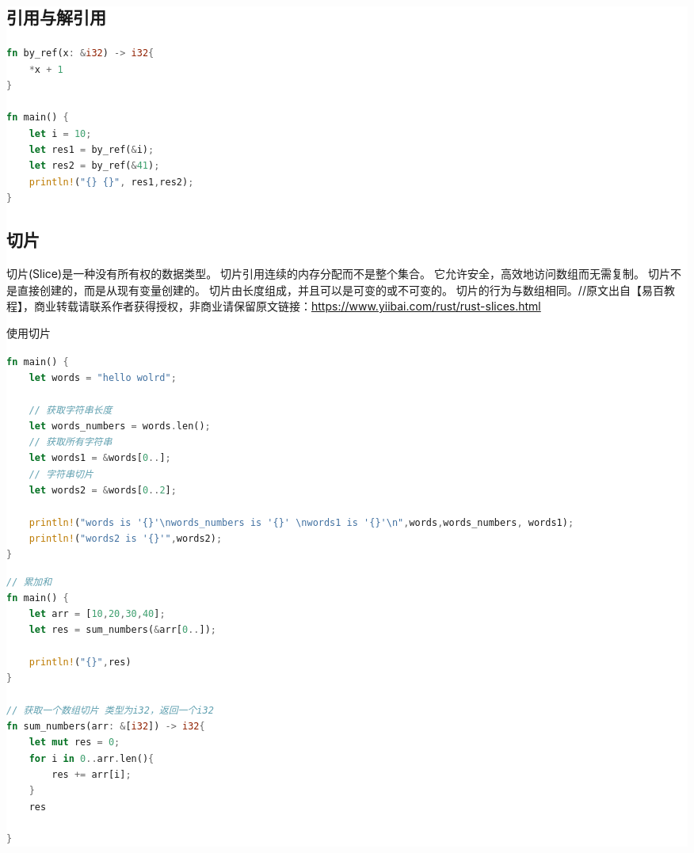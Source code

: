 


## 引用与解引用

```rust
fn by_ref(x: &i32) -> i32{
    *x + 1
}

fn main() {
    let i = 10;
    let res1 = by_ref(&i);
    let res2 = by_ref(&41);
    println!("{} {}", res1,res2);
}
```


## 切片
切片(Slice)是一种没有所有权的数据类型。 切片引用连续的内存分配而不是整个集合。 它允许安全，高效地访问数组而无需复制。 切片不是直接创建的，而是从现有变量创建的。 切片由长度组成，并且可以是可变的或不可变的。 切片的行为与数组相同。//原文出自【易百教程】，商业转载请联系作者获得授权，非商业请保留原文链接：https://www.yiibai.com/rust/rust-slices.html

使用切片

```rust
fn main() {
    let words = "hello wolrd";

    // 获取字符串长度
    let words_numbers = words.len();
    // 获取所有字符串
    let words1 = &words[0..];
    // 字符串切片
    let words2 = &words[0..2];

    println!("words is '{}'\nwords_numbers is '{}' \nwords1 is '{}'\n",words,words_numbers, words1);
    println!("words2 is '{}'",words2);
}

```

```rust
// 累加和
fn main() {
    let arr = [10,20,30,40];
    let res = sum_numbers(&arr[0..]);

    println!("{}",res)
}

// 获取一个数组切片 类型为i32，返回一个i32
fn sum_numbers(arr: &[i32]) -> i32{
    let mut res = 0;
    for i in 0..arr.len(){
        res += arr[i];
    }
    res

}
```

